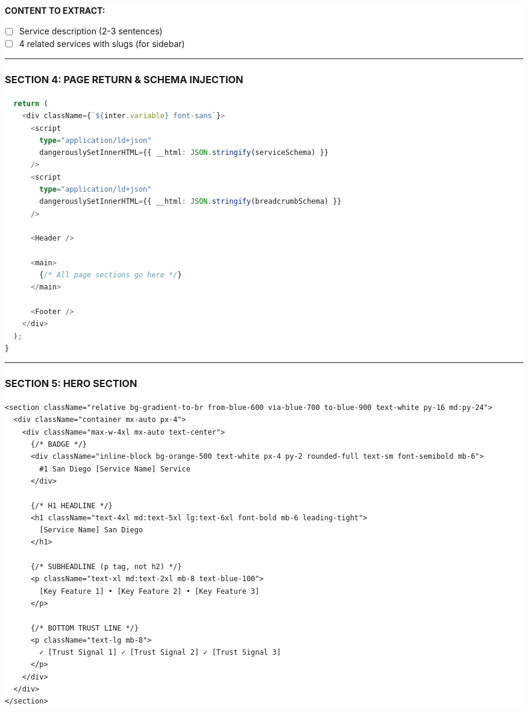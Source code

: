 **CONTENT TO EXTRACT:**
- [ ] Service description (2-3 sentences)
- [ ] 4 related services with slugs (for sidebar)

---

### **SECTION 4: PAGE RETURN & SCHEMA INJECTION**

```typescript
  return (
    <div className={`${inter.variable} font-sans`}>
      <script
        type="application/ld+json"
        dangerouslySetInnerHTML={{ __html: JSON.stringify(serviceSchema) }}
      />
      <script
        type="application/ld+json"
        dangerouslySetInnerHTML={{ __html: JSON.stringify(breadcrumbSchema) }}
      />

      <Header />

      <main>
        {/* All page sections go here */}
      </main>

      <Footer />
    </div>
  );
}
```

---

### **SECTION 5: HERO SECTION**

```tsx
<section className="relative bg-gradient-to-br from-blue-600 via-blue-700 to-blue-900 text-white py-16 md:py-24">
  <div className="container mx-auto px-4">
    <div className="max-w-4xl mx-auto text-center">
      {/* BADGE */}
      <div className="inline-block bg-orange-500 text-white px-4 py-2 rounded-full text-sm font-semibold mb-6">
        #1 San Diego [Service Name] Service
      </div>

      {/* H1 HEADLINE */}
      <h1 className="text-4xl md:text-5xl lg:text-6xl font-bold mb-6 leading-tight">
        [Service Name] San Diego
      </h1>

      {/* SUBHEADLINE (p tag, not h2) */}
      <p className="text-xl md:text-2xl mb-8 text-blue-100">
        [Key Feature 1] • [Key Feature 2] • [Key Feature 3]
      </p>

      {/* BOTTOM TRUST LINE */}
      <p className="text-lg mb-8">
        ✓ [Trust Signal 1] ✓ [Trust Signal 2] ✓ [Trust Signal 3]
      </p>
    </div>
  </div>
</section>
```
